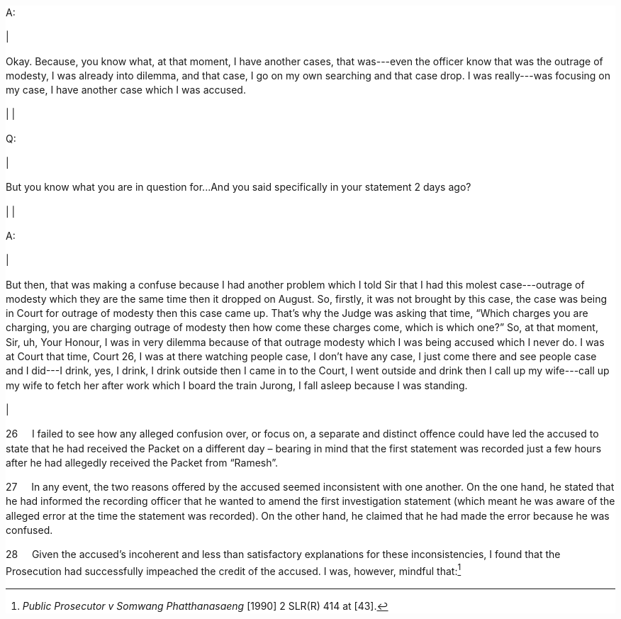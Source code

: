 A:

 | 

Okay. Because, you know what, at that moment, I have another cases, that was---even the officer know that was the outrage of modesty, I was already into dilemma, and that case, I go on my own searching and that case drop. I was really---was focusing on my case, I have another case which I was accused.

 |
| 

Q:

 | 

But you know what you are in question for...And you said specifically in your statement 2 days ago?

 |
| 

A:

 | 

But then, that was making a confuse because I had another problem which I told Sir that I had this molest case---outrage of modesty which they are the same time then it dropped on August. So, firstly, it was not brought by this case, the case was being in Court for outrage of modesty then this case came up. That’s why the Judge was asking that time, “Which charges you are charging, you are charging outrage of modesty then how come these charges come, which is which one?” So, at that moment, Sir, uh, Your Honour, I was in very dilemma because of that outrage modesty which I was being accused which I never do. I was at Court that time, Court 26, I was at there watching people case, I don’t have any case, I just come there and see people case and I did---I drink, yes, I drink, I drink outside then I came in to the Court, I went outside and drink then I call up my wife---call up my wife to fetch her after work which I board the train Jurong, I fall asleep because I was standing.

 |

  
  

26     I failed to see how any alleged confusion over, or focus on, a separate and distinct offence could have led the accused to state that he had received the Packet on a different day – bearing in mind that the first statement was recorded just a few hours after he had allegedly received the Packet from “Ramesh”.

27     In any event, the two reasons offered by the accused seemed inconsistent with one another. On the one hand, he stated that he had informed the recording officer that he wanted to amend the first investigation statement (which meant he was aware of the alleged error at the time the statement was recorded). On the other hand, he claimed that he had made the error because he was confused.

28     Given the accused’s incoherent and less than satisfactory explanations for these inconsistencies, I found that the Prosecution had successfully impeached the credit of the accused. I was, however, mindful that:[^118]


[^1]: (Cap 185, 2008 Rev Ed).
[^2]: Date of birth: 28 November 1978. He was 40 years old when he was convicted and sentenced on 10 September 2019 and 31 October 2019, respectively.
[^3]: See \[18(28H)\] in the First Schedule to the MDA. This drug was classified as a “Class A” controlled drug pursuant to the Misuse of Drugs Act (Amendment of First and Fifth Schedules) Order 2018, which came into effect on 1 May 2018.
[^4]: Day 1, p 47, lines 18-21.
[^5]: PW1.
[^6]: See packet marked “MR-1” in Exhibit P6.
[^7]: Exhibits P1 and P7.
[^8]: Exhibit P9.
[^9]: Day 1, p 6, lines 28-31; p 8, lines 14-21; p 15, lines 4-24. See also Day 2, p 26, line 6 to p 27, line 14. In his first investigation statement (Exhibit P9), recorded in the later part of the morning on 8 May 2018 (the day of his arrest), the accused also admitted that the Packet (and its contents) were “recovered \[from him\]” when a “search was…conducted on \[him\] and \[his\] belongings” (see \[2\] of the first investigation statement). He also admitted that the Packet belonged to him (see \[5\] of the first investigation statement), and reiterated this at \[7\] of his second investigation statement (Exhibit P10) that was recorded on 26 June 2018. See also Day 1, p 54, line 29 to p 56, line 9 and Day 2, p 15, line 15 to p 17, line 21.
[^10]: Day 1, p 5, line 24 to p 8, line 21. See also Day 2, p 19, lines 13-17.
[^11]: See \[36\] below.
[^12]: The accused had been on bail since 27 June 2018, the day he was first charged.
[^13]: Day 1, p 3, lines 11-18; Day 3, p 5, line 29 to p 7, line 9; and Day 4, p 1, line 14 to p 2, line 22.
[^14]: See \[3\] above.
[^15]: PW5: Maria Devianna Avisena Lieka.
[^16]: Exhibit P5.
[^17]: 232 Geylang Road (the location stated in the charge) is between Lorong 8 Geylang and Lorong 10 Geylang.
[^18]: Day 1, p 30, lines 6-12.
[^19]: Day 1, p 13, lines 5-24.
[^20]: See also Day 1, p 23, lines 22-32.
[^21]: Day 1, p 30, lines 13-21.
[^22]: _Ibid_. See also Day 1, p 21, lines 17-22.
[^23]: Day 1, p 31, line 15 to p
[^24]: Day 1. p 14, lines 10-26. In cross-examination, Sgt Razali denied that the accused told him that the Packet contained tobacco: Day 1, p 27, lines 8-13.
[^25]: Day 1, p 16, line 31 to p 17, line 32.
[^26]: See also Day 1, p 30, lines 1-5.
[^27]: Day 1, p 16, lines 23-30; and p 23 lines 13-21. This other man was not “Ramesh”: see \[17\]-\[19\] below.
[^28]: Day 1, p 17, lines 6-15.
[^29]: Day 1, p 18, lines 1-8.
[^30]: Day 2, p 9, lines 20-32.
[^31]: Day 2, p 14, lines 18-24.
[^32]: Day 2, p 9, lines 25-32.
[^33]: Day 2, p 12, line 31 to p 13, line 4.
[^34]: Day 2, p 12, lines 14-24.
[^35]: Day 2, p 12, lines 25-32.
[^36]: Day 2, p 10, lines 2-14.
[^37]: Day 2, p 10, lines 1-8 and p 14, lines 5-13.
[^38]: Day 2, p 10, lines 10-29.
[^39]: _Ibid_.
[^40]: _Ibid_.
[^41]: _Adili Chibuike Ejike v Public Prosecutor_ <span class="citation">\[2019\] 2 SLR 254</span> at \[35\].
[^42]: _Ibid_.
[^43]: _Adili Chibuike Ejike v Public Prosecutor_ <span class="citation">\[2019\] 2 SLR 254</span> at \[31\] and \[40\].
[^44]: _Ibid_.
[^45]: _Zainal bin Hamad v Public Prosecutor_ <span class="citation">\[2018\] 2 SLR 1119</span> at \[12\].
[^46]: _Adili Chibuike Ejike v Public Prosecutor_ <span class="citation">\[2019\] 2 SLR 254</span> at \[34\].
[^47]: In a similar vein, see _Adili Chibuike Ejike v Public Prosecutor_ <span class="citation">\[2019\] 2 SLR 254</span> at \[34\] where the Court of Appeal observed that:…when proving the fact of possession…the Prosecution is not required to prove that the accused…knew the precise nature of the thing in question; all that is required at \[this\] stage of the inquiry is proof that the accused…knew that the thing that turns out to be a controlled drug was in fact in his possession, custody or control. Thus, an accused…will not be found to be in possession of drugs (even if they were within his physical custody) if they were planted on his without his knowledge…The distinction may be expressed in terms of inadvertent possession on the one hand, which would not amount to possession in the legal sense, and knowing possession, which would.
[^48]: _Adili Chibuike Ejike v Public Prosecutor_ <span class="citation">\[2019\] 2 SLR 254</span> at \[35\] and \[40\].
[^49]: What is presumed under s 18(1) of the MDA is the fact that the accused person was knowingly in possession of the thing that turns out to be a drug: _Adili Chibuike Ejike v Public Prosecutor_ <span class="citation">\[2019\] 2 SLR 254</span> at \[66\].
[^50]: If the Prosecution does not invoke the presumption of possession under s 18(1) of the MDA, it must then prove that the accused knew that he was in possession of the thing that turned out to be the drug: _Adili Chibuike Ejike v Public Prosecutor_ <span class="citation">\[2019\] 2 SLR 254</span> at \[40\].
[^51]: <span class="citation">\[2017\] 1 SLR 633</span>.
[^52]: _Adili Chibuike Ejike v Public Prosecutor_ <span class="citation">\[2019\] 2 SLR 254</span> at \[40\].
[^53]: See \[21\] above.
[^54]: _Adili Chibuike Ejike v Public Prosecutor_ <span class="citation">\[2019\] 2 SLR 254</span> at \[35\].
[^55]: Section 18(2) of the MDA operates to presume the fact of knowledge of the specific nature of the drug: _Adili Chibuike Ejike v Public Prosecutor_ <span class="citation">\[2019\] 2 SLR 254</span> at \[98\].
[^56]: _Obeng Comfort v Public Prosecutor_ <span class="citation">\[2017\] 1 SLR 633</span> at \[35\].
[^57]: See \[2\] above.
[^58]: _Nagaenthran a/l K Dharmalingam v Public Prosecutor_ <span class="citation">\[2011\] 4 SLR 1156</span>.
[^59]: _Viz_., that the Packet was found in a pocket at the front of the accused’s pants.
[^60]: See \[25\] above.
[^61]: See \[26\] above.
[^62]: See \[29\]-\[30\] above.
[^63]: See \[30\] above.
[^64]: Day 3, p 4, line 29 to p 5, line 4.
[^65]: Day 3, p 5, lines 8-11.
[^66]: Day 3, p 5, lines 12-14.
[^67]: Accused’s mitigation plea.
[^68]: Day 3, p 6, line 29 to p 7, line 9 and Day 4, p 2, lines 13-22.
[^69]: See \[40\] above.
[^70]: Section 394 of the Criminal Procedure Code (Cap 68, 2012 Rev Ed).
[^71]: _Adili Chibuike Ejike v Public Prosecutor_ <span class="citation">\[2019\] 2 SLR 254</span> at \[35\].
[^72]: See \[11\] of the main grounds.
[^73]: _ie_, the accused’s.
[^74]: Day 1, p 32, lines 20-23.
[^75]: Day 2, p 27, lines 7-10.
[^76]: _Viz_., that the Packet was found in a pocket at the front of the accused’s pants.
[^77]: See \[25\] of the main grounds.
[^78]: See \[26\] of the main grounds.
[^79]: _Obeng Comfort v Public Prosecutor_ <span class="citation">\[2017\] 1 SLR 633</span> at \[36\].
[^80]: See \[29\]-\[30\] of the main grounds.
[^81]: See \[30\] of the main grounds.
[^82]: See \[19\] of the main grounds.
[^83]: Day 2, p 26, lines 3-16.
[^84]: See \[20\] above.
[^85]: Day 2, p 11, line 28 to p 12, line 2.
[^86]: Day 2, p 14, line 27 to p 15, line 6.
[^87]: Day 2, p 39, line 2 to p 40, line 15; and p 51, line 28 to p 52, line 9.
[^88]: Exhibit P9.
[^89]: Exhibit P10.
[^90]: \[24\], Prosecution’s Closing Submissions.
[^91]: Exhibit P11.
[^92]: See \[7\]-\[8\] of the appendix.
[^93]: See \[9\] of the appendix.
[^94]: See \[6\] of the appendix.
[^95]: (Cap 97, 1997 Rev Ed). See also Day 2, p 35, line 3 to p 36, line 5.
[^96]: See \[9\] of the appendix. Under s 258(1) of the Criminal Procedure Code (Cap 68, 2012 Rev Ed), any statement made by an accused is “admissible in evidence at his trial” for use in “cross-examination and for the purpose of impeaching his credit”, provided the statement was made voluntarily.
[^97]: Day 2, p 34, lines 11-21.
[^98]: _Kwang Boon Keong Peter v Public Prosecutor_ <span class="citation">\[1998\] 2 SLR(R) 211</span> at \[19\].
[^99]: _Loganatha Venkatesan and others v Public Prosecutor_ <span class="citation">\[2000\] 2 SLR(R) 904</span> at \[56\].
[^100]: _Kwang Boon Keong Peter v Public Prosecutor_ <span class="citation">\[1998\] 2 SLR(R) 211</span> at \[24\].
[^101]: See \[16\] of the main grounds.
[^102]: See \[16\] and \[19\] of the main grounds.
[^103]: Day 2, p 21, lines 12-29.
[^104]: Day 2, p 47, lines 11-27.
[^105]: See \[18\] of the main grounds.
[^106]: Exhibit P9.
[^107]: Day 2, p 27, lines 7-17; p 28, lines 25-31; p 36, lines 7-20.
[^108]: Exhibit P10.
[^109]: Day 2, p 49, line 14 to p 50, line 6.
[^110]: See \[17\] and \[19\] of the main grounds.
[^111]: See \[19\] of the appendix.
[^112]: Day 2, p 36, line 21 to p 37, line 19.
[^113]: Day 1, p 52, lines 21-22.
[^114]: PW6: Khairul Faiz bin Nasaruddin. Copies of the accused’s two investigation statements had been furnished to the accused as part of the Prosecution’s Supplementary Bundle (which the accused had annexed as part of his closing submissions).
[^115]: Day 2, p 41, line 24 to p 43, line 13.
[^116]: See \[19\] of the appendix.
[^117]: Day 2, p 37, line 25 to p 38, line 25.
[^118]: _Public Prosecutor v Somwang Phatthanasaeng_ <span class="citation">\[1990\] 2 SLR(R) 414</span> at \[43\].
[^119]: See \[30\] of the main grounds.